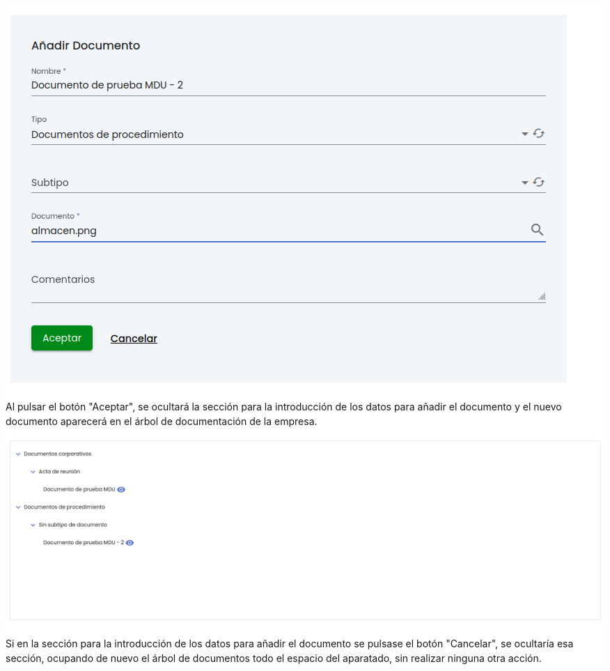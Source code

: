 ![](/attachments/597853618/597883913.png)

Al pulsar el botón "Aceptar", se ocultará la sección para la introducción de los datos para añadir el documento y el nuevo documento aparecerá en el árbol de documentación de la empresa.  


![](/attachments/597853618/597883916.png)  


Si en la sección para la introducción de los datos para añadir el documento se pulsase el botón "Cancelar", se ocultaría esa sección, ocupando de nuevo el árbol de documentos todo el espacio del aparatado, sin realizar ninguna otra acción.
